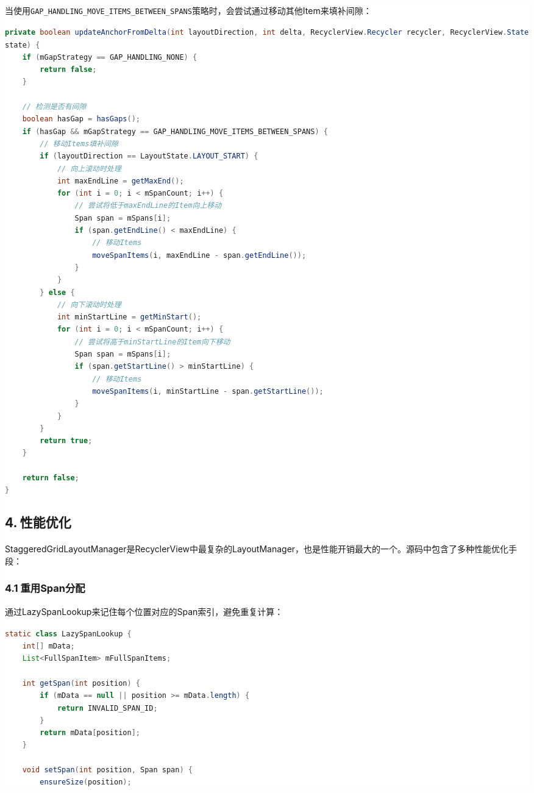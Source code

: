 当使用`GAP_HANDLING_MOVE_ITEMS_BETWEEN_SPANS`策略时，会尝试通过移动其他Item来填补间隙：

```java
private boolean updateAnchorFromDelta(int layoutDirection, int delta, RecyclerView.Recycler recycler, RecyclerView.State state) {
    if (mGapStrategy == GAP_HANDLING_NONE) {
        return false;
    }
    
    // 检测是否有间隙
    boolean hasGap = hasGaps();
    if (hasGap && mGapStrategy == GAP_HANDLING_MOVE_ITEMS_BETWEEN_SPANS) {
        // 移动Items填补间隙
        if (layoutDirection == LayoutState.LAYOUT_START) {
            // 向上滚动时处理
            int maxEndLine = getMaxEnd();
            for (int i = 0; i < mSpanCount; i++) {
                // 尝试将低于maxEndLine的Item向上移动
                Span span = mSpans[i];
                if (span.getEndLine() < maxEndLine) {
                    // 移动Items
                    moveSpanItems(i, maxEndLine - span.getEndLine());
                }
            }
        } else {
            // 向下滚动时处理
            int minStartLine = getMinStart();
            for (int i = 0; i < mSpanCount; i++) {
                // 尝试将高于minStartLine的Item向下移动
                Span span = mSpans[i];
                if (span.getStartLine() > minStartLine) {
                    // 移动Items
                    moveSpanItems(i, minStartLine - span.getStartLine());
                }
            }
        }
        return true;
    }
    
    return false;
}
```

## 4. 性能优化

StaggeredGridLayoutManager是RecyclerView中最复杂的LayoutManager，也是性能开销最大的一个。源码中包含了多种性能优化手段：

### 4.1 重用Span分配

通过LazySpanLookup来记住每个位置对应的Span索引，避免重复计算：

```java
static class LazySpanLookup {
    int[] mData;
    List<FullSpanItem> mFullSpanItems;
    
    int getSpan(int position) {
        if (mData == null || position >= mData.length) {
            return INVALID_SPAN_ID;
        }
        return mData[position];
    }
    
    void setSpan(int position, Span span) {
        ensureSize(position);
```